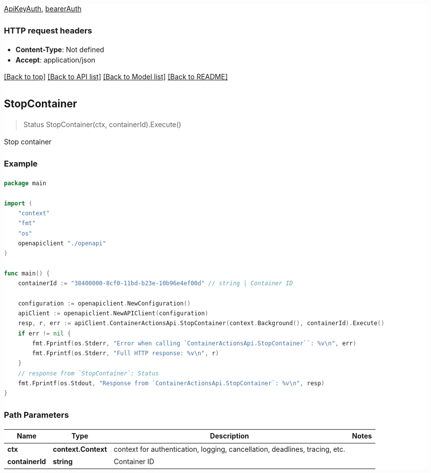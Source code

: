 [ApiKeyAuth](../README.md#ApiKeyAuth), [bearerAuth](../README.md#bearerAuth)

### HTTP request headers

- **Content-Type**: Not defined
- **Accept**: application/json

[[Back to top]](#) [[Back to API list]](../README.md#documentation-for-api-endpoints)
[[Back to Model list]](../README.md#documentation-for-models)
[[Back to README]](../README.md)


## StopContainer

> Status StopContainer(ctx, containerId).Execute()

Stop container

### Example

```go
package main

import (
    "context"
    "fmt"
    "os"
    openapiclient "./openapi"
)

func main() {
    containerId := "38400000-8cf0-11bd-b23e-10b96e4ef00d" // string | Container ID

    configuration := openapiclient.NewConfiguration()
    apiClient := openapiclient.NewAPIClient(configuration)
    resp, r, err := apiClient.ContainerActionsApi.StopContainer(context.Background(), containerId).Execute()
    if err != nil {
        fmt.Fprintf(os.Stderr, "Error when calling `ContainerActionsApi.StopContainer``: %v\n", err)
        fmt.Fprintf(os.Stderr, "Full HTTP response: %v\n", r)
    }
    // response from `StopContainer`: Status
    fmt.Fprintf(os.Stdout, "Response from `ContainerActionsApi.StopContainer`: %v\n", resp)
}
```

### Path Parameters


Name | Type | Description  | Notes
------------- | ------------- | ------------- | -------------
**ctx** | **context.Context** | context for authentication, logging, cancellation, deadlines, tracing, etc.
**containerId** | **string** | Container ID | 
